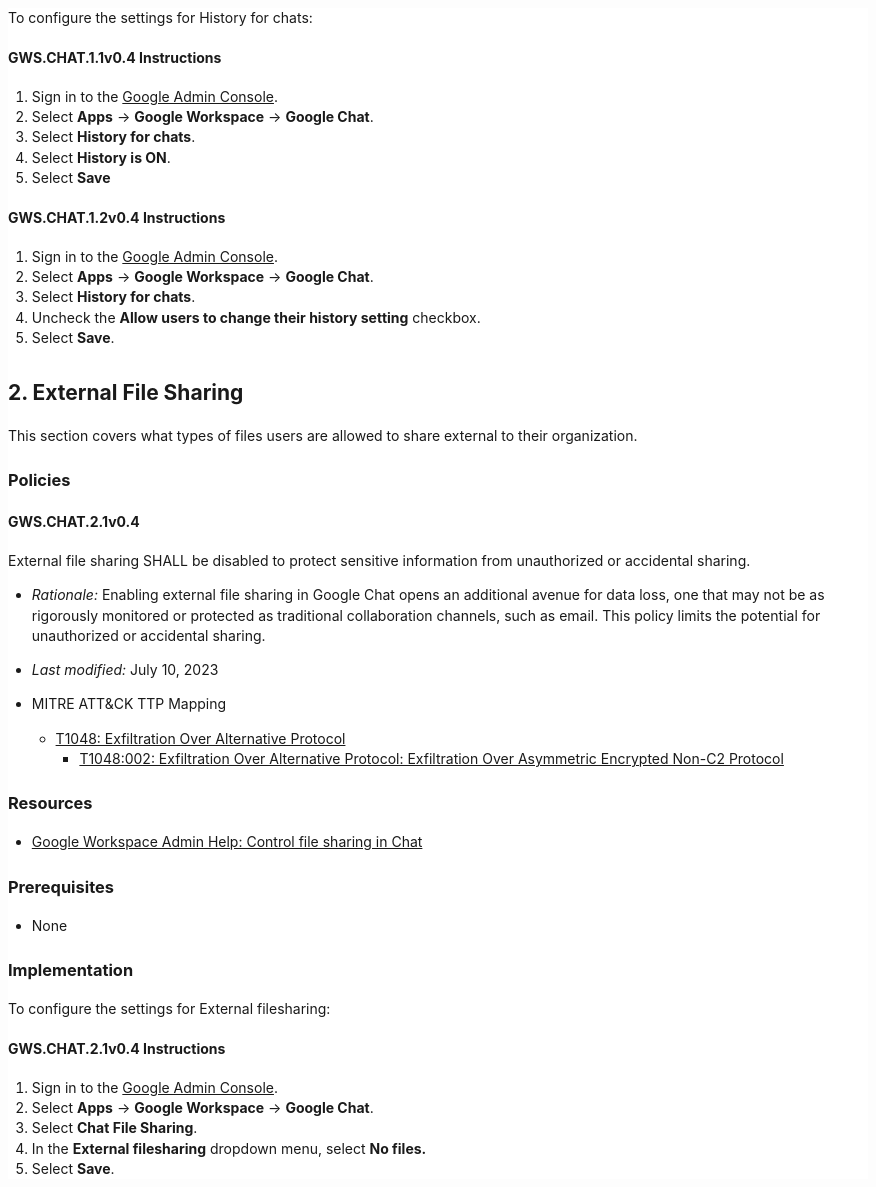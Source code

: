 To configure the settings for History for chats:

#### GWS.CHAT.1.1v0.4 Instructions
1.  Sign in to the [Google Admin Console](https://admin.google.com).
2.  Select **Apps** -\> **Google Workspace** -\> **Google Chat**.
3.  Select **History for chats**.
4.  Select **History is ON**.
5.  Select **Save**

#### GWS.CHAT.1.2v0.4 Instructions
1.  Sign in to the [Google Admin Console](https://admin.google.com).
2.  Select **Apps** -\> **Google Workspace** -\> **Google Chat**.
3.  Select **History for chats**.
4.  Uncheck the **Allow users to change their history setting** checkbox.
5.  Select **Save**.

## 2. External File Sharing

This section covers what types of files users are allowed to share external to their organization.

### Policies

#### GWS.CHAT.2.1v0.4
External file sharing SHALL be disabled to protect sensitive information from unauthorized or accidental sharing.

- _Rationale:_ Enabling external file sharing in Google Chat opens an additional avenue for data loss, one that may not be as rigorously monitored or protected as traditional collaboration channels, such as email. This policy limits the potential for unauthorized or accidental sharing.
- _Last modified:_ July 10, 2023

- MITRE ATT&CK TTP Mapping
  - [T1048: Exfiltration Over Alternative Protocol](https://attack.mitre.org/techniques/T1048/)
    - [T1048:002: Exfiltration Over Alternative Protocol: Exfiltration Over Asymmetric Encrypted Non-C2 Protocol](https://attack.mitre.org/techniques/T1048/002/)

### Resources

-   [Google Workspace Admin Help: Control file sharing in Chat](https://support.google.com/a/answer/10277783?hl=en)

### Prerequisites

-   None

### Implementation

To configure the settings for External filesharing:

#### GWS.CHAT.2.1v0.4 Instructions
1.  Sign in to the [Google Admin Console](https://admin.google.com).
2.  Select **Apps** -\> **Google Workspace** -\> **Google Chat**.
3.  Select **Chat File Sharing**.
4.  In the **External filesharing** dropdown menu, select **No files.**
5.  Select **Save**.
